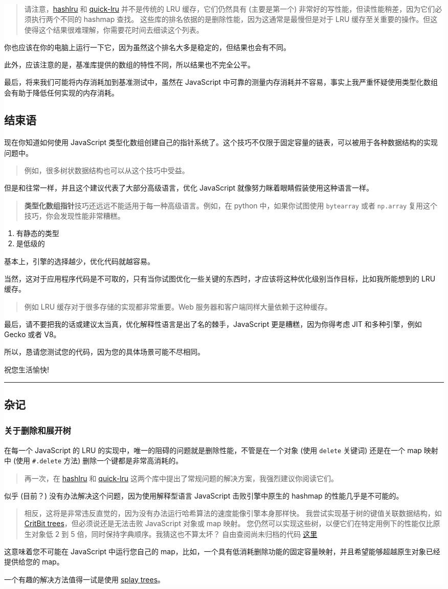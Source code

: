 > 请注意，[hashlru](https://npmjs.com/package/hashlru) 和 [quick-lru](https://npmjs.com/package/quick-lru) 并不是传统的 LRU 缓存，它们仍然具有 (主要是第一个) 非常好的写性能，但读性能稍差，因为它们必须执行两个不同的 hashmap 查找。
> 这些库的排名依据的是删除性能，因为这通常是最慢但是对于 LRU 缓存至关重要的操作。但这使得这个结果很难理解，你需要花时间去细读这个列表。

你也应该在你的电脑上运行一下它，因为虽然这个排名大多是稳定的，但结果也会有不同。

此外，应该注意的是，基准库提供的数组的特性不同，所以结果也不完全公平。

最后，将来我们可能将内存消耗加到基准测试中，虽然在 JavaScript 中可靠的测量内存消耗并不容易，事实上我严重怀疑使用类型化数组会有助于降低任何实现的内存消耗。

## 结束语

现在你知道如何使用 JavaScript 类型化数组创建自己的指针系统了。这个技巧不仅限于固定容量的链表，可以被用于各种数据结构的实现问题中。

> 例如，很多树状数据结构也可以从这个技巧中受益。

但是和往常一样，并且这个建议代表了大部分高级语言，优化 JavaScript 就像努力眯着眼睛假装使用这种语言一样。

> **类型化数组指针**技巧还远远不能适用于每一种高级语言。例如，在 python 中，如果你试图使用 `bytearray` 或者 `np.array` 复用这个技巧，你会发现性能非常糟糕。

1. 有静态的类型
2. 是低级的

基本上，引擎的选择越少，优化代码就越容易。

当然，这对于应用程序代码是不可取的，只有当你试图优化一些关键的东西时，才应该将这种优化级别当作目标，比如我所能想到的 LRU 缓存。

> 例如 LRU 缓存对于很多存储的实现都非常重要。Web 服务器和客户端同样大量依赖于这种缓存。

最后，请不要把我的话或建议太当真，优化解释性语言是出了名的棘手，JavaScript 更是糟糕，因为你得考虑 JIT 和多种引擎，例如 Gecko 或者 V8。

所以，恳请您测试您的代码，因为您的具体场景可能不尽相同。

祝您生活愉快!

-----

## 杂记

### 关于删除和展开树

在每一个 JavaScript 的 LRU 的实现中，唯一的阻碍的问题就是删除性能，不管是在一个对象 (使用 `delete` 关键词) 还是在一个 map 映射中 (使用 `#.delete` 方法) 删除一个键都是非常高消耗的。

> 再一次，在 [hashlru](https://npmjs.com/package/hashlru) 和 [quick-lru](https://npmjs.com/package/quick-lru) 这两个库中提出了常规问题的解决方案，我强烈建议你阅读它们。

似乎 (目前？) 没有办法解决这个问题，因为使用解释型语言 JavaScript 击败引擎中原生的 hashmap 的性能几乎是不可能的。

> 相反，这将是非常违反直觉的，因为没有办法运行哈希算法的速度能像引擎本身那样快。
> 我尝试实现基于树的键值关联数据结构，如 [CritBit trees](https://cr.yp.to/critbit.html)，但必须说还是无法击败 JavaScript 对象或 map 映射。
> 您仍然可以实现这些树，以便它们在特定用例下的性能仅比原生对象低 2 到 5 倍，同时保持字典顺序。我猜这也不算太坏？
> 自由查阅尚未归档的代码 [这里](https://github.com/Yomguithereal/mnemonist/blob/master/critbit-tree-map.js)

这意味着您不可能在 JavaScript 中运行您自己的 map，比如，一个具有低消耗删除功能的固定容量映射，并且希望能够超越原生对象已经提供给您的 map。

一个有趣的解决方法值得一试是使用 [splay trees](https://en.wikipedia.org/wiki/Splay_tree)。
